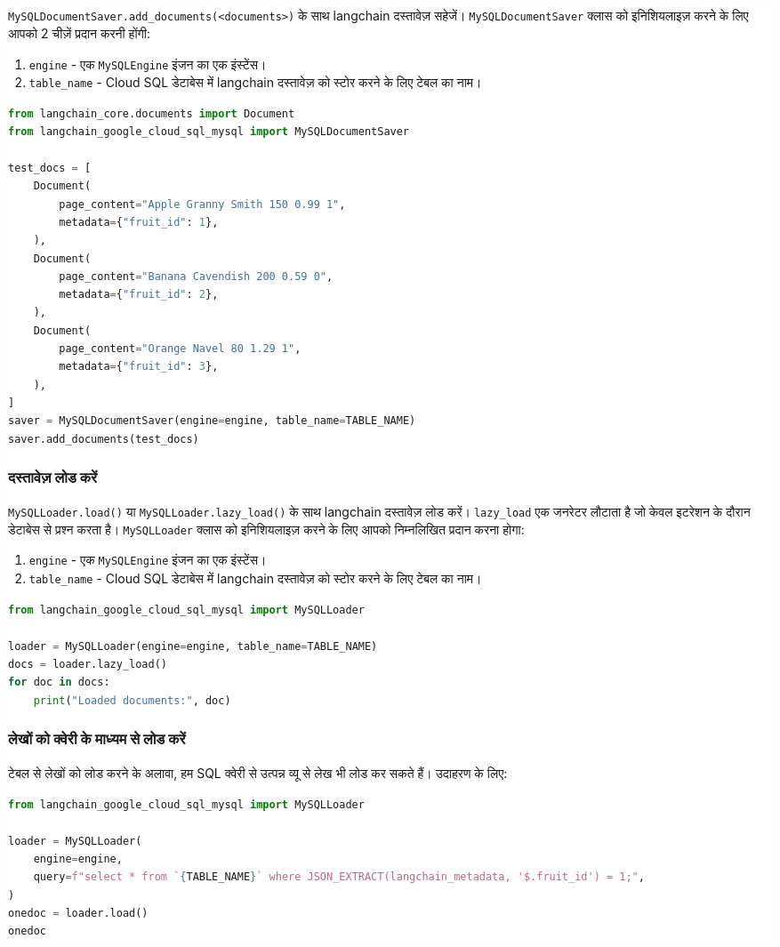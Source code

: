 `MySQLDocumentSaver.add_documents(<documents>)` के साथ langchain दस्तावेज़ सहेजें। `MySQLDocumentSaver` क्लास को इनिशियलाइज़ करने के लिए आपको 2 चीज़ें प्रदान करनी होंगी:

1. `engine` - एक `MySQLEngine` इंजन का एक इंस्टेंस।
2. `table_name` - Cloud SQL डेटाबेस में langchain दस्तावेज़ को स्टोर करने के लिए टेबल का नाम।

```python
from langchain_core.documents import Document
from langchain_google_cloud_sql_mysql import MySQLDocumentSaver

test_docs = [
    Document(
        page_content="Apple Granny Smith 150 0.99 1",
        metadata={"fruit_id": 1},
    ),
    Document(
        page_content="Banana Cavendish 200 0.59 0",
        metadata={"fruit_id": 2},
    ),
    Document(
        page_content="Orange Navel 80 1.29 1",
        metadata={"fruit_id": 3},
    ),
]
saver = MySQLDocumentSaver(engine=engine, table_name=TABLE_NAME)
saver.add_documents(test_docs)
```

### दस्तावेज़ लोड करें

`MySQLLoader.load()` या `MySQLLoader.lazy_load()` के साथ langchain दस्तावेज़ लोड करें। `lazy_load` एक जनरेटर लौटाता है जो केवल इटरेशन के दौरान डेटाबेस से प्रश्न करता है। `MySQLLoader` क्लास को इनिशियलाइज़ करने के लिए आपको निम्नलिखित प्रदान करना होगा:

1. `engine` - एक `MySQLEngine` इंजन का एक इंस्टेंस।
2. `table_name` - Cloud SQL डेटाबेस में langchain दस्तावेज़ को स्टोर करने के लिए टेबल का नाम।

```python
from langchain_google_cloud_sql_mysql import MySQLLoader

loader = MySQLLoader(engine=engine, table_name=TABLE_NAME)
docs = loader.lazy_load()
for doc in docs:
    print("Loaded documents:", doc)
```

### लेखों को क्वेरी के माध्यम से लोड करें

टेबल से लेखों को लोड करने के अलावा, हम SQL क्वेरी से उत्पन्न व्यू से लेख भी लोड कर सकते हैं। उदाहरण के लिए:

```python
from langchain_google_cloud_sql_mysql import MySQLLoader

loader = MySQLLoader(
    engine=engine,
    query=f"select * from `{TABLE_NAME}` where JSON_EXTRACT(langchain_metadata, '$.fruit_id') = 1;",
)
onedoc = loader.load()
onedoc
```
